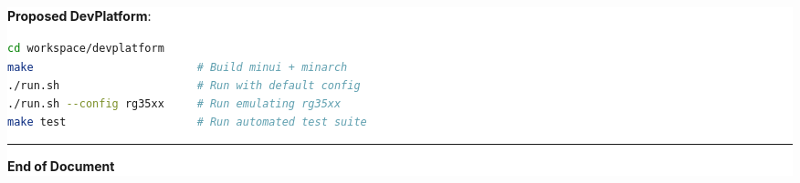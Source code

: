 **Proposed DevPlatform**:
```bash
cd workspace/devplatform
make                         # Build minui + minarch
./run.sh                     # Run with default config
./run.sh --config rg35xx     # Run emulating rg35xx
make test                    # Run automated test suite
```

---

**End of Document**
